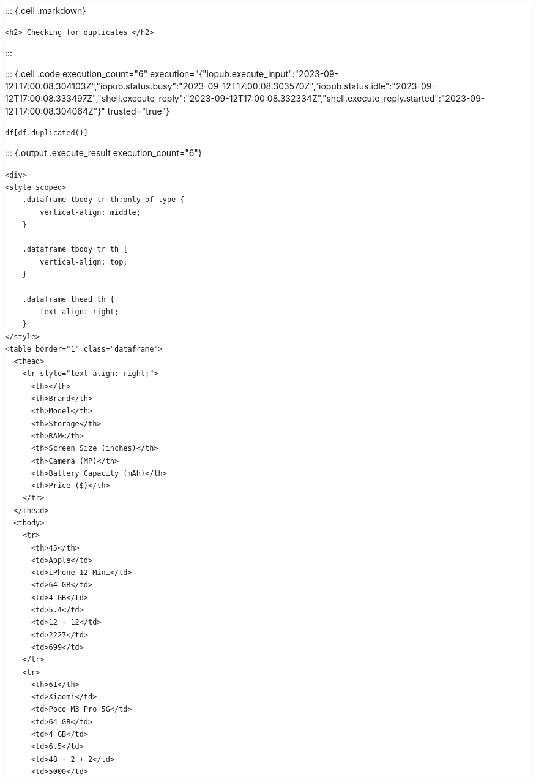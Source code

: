 ::: {.cell .markdown}
```{=html}
<h2> Checking for duplicates </h2>
```
:::

::: {.cell .code execution_count="6" execution="{\"iopub.execute_input\":\"2023-09-12T17:00:08.304103Z\",\"iopub.status.busy\":\"2023-09-12T17:00:08.303570Z\",\"iopub.status.idle\":\"2023-09-12T17:00:08.333497Z\",\"shell.execute_reply\":\"2023-09-12T17:00:08.332334Z\",\"shell.execute_reply.started\":\"2023-09-12T17:00:08.304064Z\"}" trusted="true"}
``` python
df[df.duplicated()]
```

::: {.output .execute_result execution_count="6"}
```{=html}
<div>
<style scoped>
    .dataframe tbody tr th:only-of-type {
        vertical-align: middle;
    }

    .dataframe tbody tr th {
        vertical-align: top;
    }

    .dataframe thead th {
        text-align: right;
    }
</style>
<table border="1" class="dataframe">
  <thead>
    <tr style="text-align: right;">
      <th></th>
      <th>Brand</th>
      <th>Model</th>
      <th>Storage</th>
      <th>RAM</th>
      <th>Screen Size (inches)</th>
      <th>Camera (MP)</th>
      <th>Battery Capacity (mAh)</th>
      <th>Price ($)</th>
    </tr>
  </thead>
  <tbody>
    <tr>
      <th>45</th>
      <td>Apple</td>
      <td>iPhone 12 Mini</td>
      <td>64 GB</td>
      <td>4 GB</td>
      <td>5.4</td>
      <td>12 + 12</td>
      <td>2227</td>
      <td>699</td>
    </tr>
    <tr>
      <th>61</th>
      <td>Xiaomi</td>
      <td>Poco M3 Pro 5G</td>
      <td>64 GB</td>
      <td>4 GB</td>
      <td>6.5</td>
      <td>48 + 2 + 2</td>
      <td>5000</td>
```